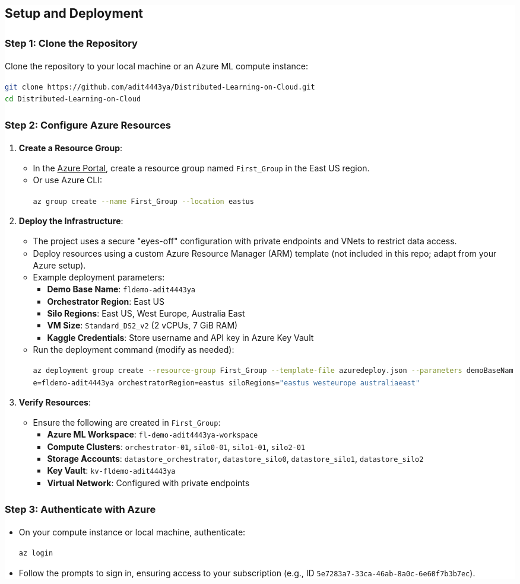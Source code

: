 ## Setup and Deployment

### Step 1: Clone the Repository
Clone the repository to your local machine or an Azure ML compute instance:
```bash
git clone https://github.com/adit4443ya/Distributed-Learning-on-Cloud.git
cd Distributed-Learning-on-Cloud
```

### Step 2: Configure Azure Resources
1. **Create a Resource Group**:
   - In the [Azure Portal](https://portal.azure.com/), create a resource group named `First_Group` in the East US region.
   - Or use Azure CLI:
     ```bash
     az group create --name First_Group --location eastus
     ```

2. **Deploy the Infrastructure**:
   - The project uses a secure "eyes-off" configuration with private endpoints and VNets to restrict data access.
   - Deploy resources using a custom Azure Resource Manager (ARM) template (not included in this repo; adapt from your Azure setup).
   - Example deployment parameters:
     - **Demo Base Name**: `fldemo-adit4443ya`
     - **Orchestrator Region**: East US
     - **Silo Regions**: East US, West Europe, Australia East
     - **VM Size**: `Standard_DS2_v2` (2 vCPUs, 7 GiB RAM)
     - **Kaggle Credentials**: Store username and API key in Azure Key Vault
   - Run the deployment command (modify as needed):
     ```bash
     az deployment group create --resource-group First_Group --template-file azuredeploy.json --parameters demoBaseName=fldemo-adit4443ya orchestratorRegion=eastus siloRegions="eastus westeurope australiaeast"
     ```

3. **Verify Resources**:
   - Ensure the following are created in `First_Group`:
     - **Azure ML Workspace**: `fl-demo-adit4443ya-workspace`
     - **Compute Clusters**: `orchestrator-01`, `silo0-01`, `silo1-01`, `silo2-01`
     - **Storage Accounts**: `datastore_orchestrator`, `datastore_silo0`, `datastore_silo1`, `datastore_silo2`
     - **Key Vault**: `kv-fldemo-adit4443ya`
     - **Virtual Network**: Configured with private endpoints

### Step 3: Authenticate with Azure
- On your compute instance or local machine, authenticate:
  ```bash
  az login
  ```
- Follow the prompts to sign in, ensuring access to your subscription (e.g., ID `5e7283a7-33ca-46ab-8a0c-6e60f7b3b7ec`).
